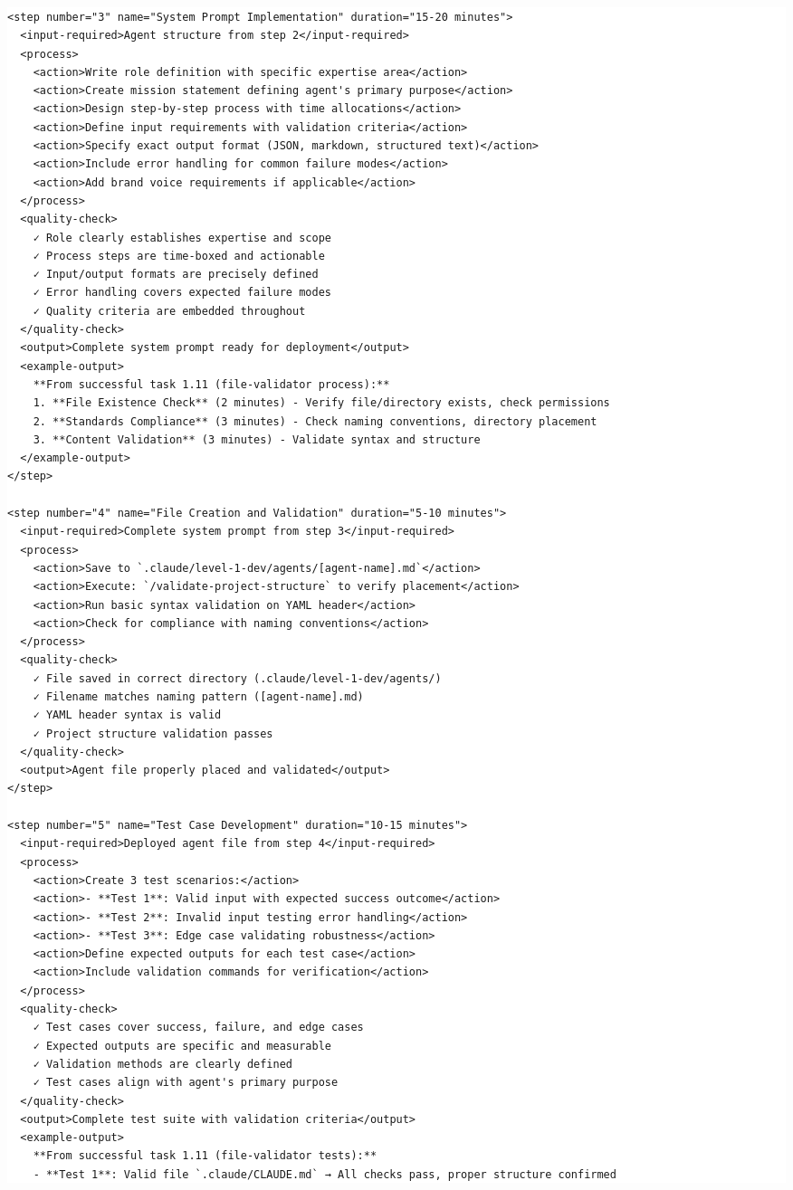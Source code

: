     <step number="3" name="System Prompt Implementation" duration="15-20 minutes">
      <input-required>Agent structure from step 2</input-required>
      <process>
        <action>Write role definition with specific expertise area</action>
        <action>Create mission statement defining agent's primary purpose</action>
        <action>Design step-by-step process with time allocations</action>
        <action>Define input requirements with validation criteria</action>
        <action>Specify exact output format (JSON, markdown, structured text)</action>
        <action>Include error handling for common failure modes</action>
        <action>Add brand voice requirements if applicable</action>
      </process>
      <quality-check>
        ✓ Role clearly establishes expertise and scope
        ✓ Process steps are time-boxed and actionable
        ✓ Input/output formats are precisely defined
        ✓ Error handling covers expected failure modes
        ✓ Quality criteria are embedded throughout
      </quality-check>
      <output>Complete system prompt ready for deployment</output>
      <example-output>
        **From successful task 1.11 (file-validator process):**
        1. **File Existence Check** (2 minutes) - Verify file/directory exists, check permissions
        2. **Standards Compliance** (3 minutes) - Check naming conventions, directory placement
        3. **Content Validation** (3 minutes) - Validate syntax and structure
      </example-output>
    </step>

    <step number="4" name="File Creation and Validation" duration="5-10 minutes">
      <input-required>Complete system prompt from step 3</input-required>
      <process>
        <action>Save to `.claude/level-1-dev/agents/[agent-name].md`</action>
        <action>Execute: `/validate-project-structure` to verify placement</action>
        <action>Run basic syntax validation on YAML header</action>
        <action>Check for compliance with naming conventions</action>
      </process>
      <quality-check>
        ✓ File saved in correct directory (.claude/level-1-dev/agents/)
        ✓ Filename matches naming pattern ([agent-name].md)
        ✓ YAML header syntax is valid
        ✓ Project structure validation passes
      </quality-check>
      <output>Agent file properly placed and validated</output>
    </step>

    <step number="5" name="Test Case Development" duration="10-15 minutes">
      <input-required>Deployed agent file from step 4</input-required>
      <process>
        <action>Create 3 test scenarios:</action>
        <action>- **Test 1**: Valid input with expected success outcome</action>
        <action>- **Test 2**: Invalid input testing error handling</action>
        <action>- **Test 3**: Edge case validating robustness</action>
        <action>Define expected outputs for each test case</action>
        <action>Include validation commands for verification</action>
      </process>
      <quality-check>
        ✓ Test cases cover success, failure, and edge cases
        ✓ Expected outputs are specific and measurable
        ✓ Validation methods are clearly defined
        ✓ Test cases align with agent's primary purpose
      </quality-check>
      <output>Complete test suite with validation criteria</output>
      <example-output>
        **From successful task 1.11 (file-validator tests):**
        - **Test 1**: Valid file `.claude/CLAUDE.md` → All checks pass, proper structure confirmed